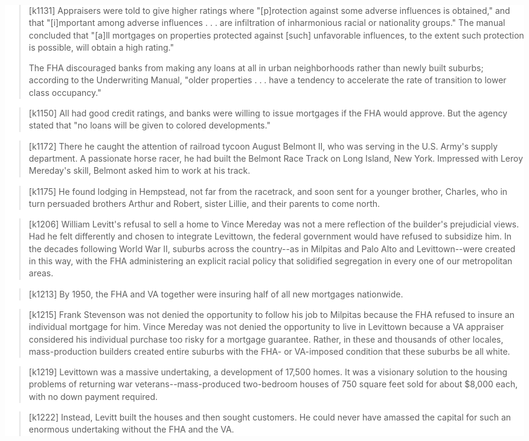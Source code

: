 > [k1131] Appraisers were told to give higher ratings where "[p]rotection
> against some adverse influences is obtained," and that "[i]mportant among
> adverse influences . . . are infiltration of inharmonious racial or
> nationality groups." The manual concluded that "[a]ll mortgages on properties
> protected against [such] unfavorable influences, to the extent such
> protection is possible, will obtain a high rating."
>
> The FHA discouraged
> banks from making any loans at all in urban neighborhoods rather than
> newly built suburbs; according to the Underwriting Manual, "older
> properties . . . have a tendency to accelerate the rate of transition to
> lower class occupancy."

> [k1150] All had good credit ratings, and banks were willing to issue
> mortgages if the FHA would approve. But the agency stated that "no loans
> will be given to colored developments."

> [k1172] There he caught the attention of railroad tycoon August Belmont
> II, who was serving in the U.S. Army's supply department. A passionate
> horse racer, he had built the Belmont Race Track on Long Island, New
> York. Impressed with Leroy Mereday's skill, Belmont asked him to work at
> his track.

> [k1175] He found lodging in Hempstead, not far from the racetrack, and
> soon sent for a younger brother, Charles, who in turn persuaded brothers
> Arthur and Robert, sister Lillie, and their parents to come north.

> [k1206] William Levitt's refusal to sell a home to Vince Mereday was not
> a mere reflection of the builder's prejudicial views. Had he felt
> differently and chosen to integrate Levittown, the federal government
> would have refused to subsidize him. In the decades following World War
> II, suburbs across the country--as in Milpitas and Palo Alto and
> Levittown--were created in this way, with the FHA administering an
> explicit racial policy that solidified segregation in every one of our
> metropolitan areas.

> [k1213] By 1950, the FHA and VA together were insuring half of all new
> mortgages nationwide.

> [k1215] Frank Stevenson was not denied the opportunity to follow his
> job to Milpitas because the FHA refused to insure an individual mortgage
> for him.
> Vince Mereday was not denied the opportunity to live in Levittown
> because a VA appraiser considered his individual purchase too risky for a
> mortgage guarantee.
> Rather, in these and thousands of other locales,
> mass-production builders created entire suburbs with the FHA- or
> VA-imposed condition that these suburbs be all white.

> [k1219] Levittown was a massive undertaking, a development of 17,500
> homes. It was a visionary solution to the housing problems of returning
> war veterans--mass-produced two-bedroom houses of 750 square feet sold
> for about $8,000 each, with no down payment required.

> [k1222] Instead, Levitt built the houses and then sought customers. He
> could never have amassed the capital for such an enormous undertaking
> without the FHA and the VA.
